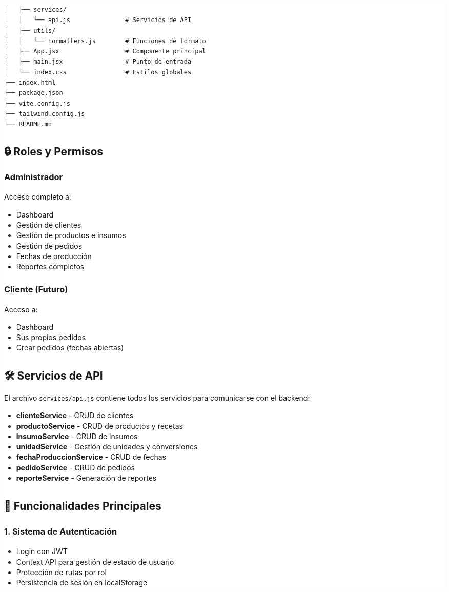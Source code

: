 ```
│   ├── services/
│   │   └── api.js               # Servicios de API
│   ├── utils/
│   │   └── formatters.js        # Funciones de formato
│   ├── App.jsx                  # Componente principal
│   ├── main.jsx                 # Punto de entrada
│   └── index.css                # Estilos globales
├── index.html
├── package.json
├── vite.config.js
├── tailwind.config.js
└── README.md
```

## 🔒 Roles y Permisos

### Administrador
Acceso completo a:
- Dashboard
- Gestión de clientes
- Gestión de productos e insumos
- Gestión de pedidos
- Fechas de producción
- Reportes completos

### Cliente (Futuro)
Acceso a:
- Dashboard
- Sus propios pedidos
- Crear pedidos (fechas abiertas)

## 🛠️ Servicios de API

El archivo `services/api.js` contiene todos los servicios para comunicarse con el backend:

- **clienteService** - CRUD de clientes
- **productoService** - CRUD de productos y recetas
- **insumoService** - CRUD de insumos
- **unidadService** - Gestión de unidades y conversiones
- **fechaProduccionService** - CRUD de fechas
- **pedidoService** - CRUD de pedidos
- **reporteService** - Generación de reportes

## 🎯 Funcionalidades Principales

### 1. Sistema de Autenticación
- Login con JWT
- Context API para gestión de estado de usuario
- Protección de rutas por rol
- Persistencia de sesión en localStorage
